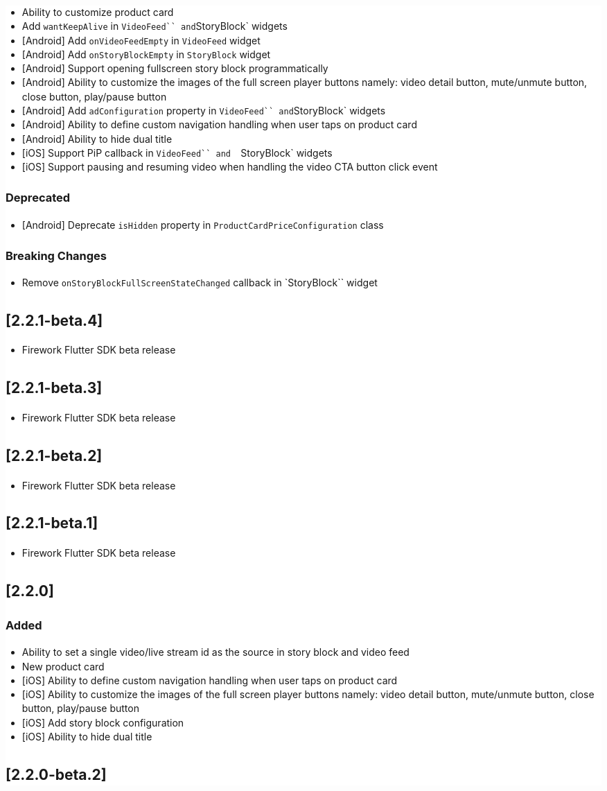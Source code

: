 - Ability to customize product card
- Add `wantKeepAlive` in ` VideoFeed`` and `StoryBlock` widgets
- [Android] Add `onVideoFeedEmpty` in `VideoFeed` widget
- [Android] Add `onStoryBlockEmpty` in `StoryBlock` widget
- [Android] Support opening fullscreen story block programmatically
- [Android] Ability to customize the images of the full screen player buttons namely: video detail button, mute/unmute button, close button, play/pause button
- [Android] Add `adConfiguration` property in ` VideoFeed`` and `StoryBlock` widgets
- [Android] Ability to define custom navigation handling when user taps on product card
- [Android] Ability to hide dual title
- [iOS] Support PiP callback in ` VideoFeed`` and   `StoryBlock` widgets
- [iOS] Support pausing and resuming video when handling the video CTA button click event

### Deprecated

- [Android] Deprecate `isHidden` property in `ProductCardPriceConfiguration` class

### Breaking Changes

- Remove `onStoryBlockFullScreenStateChanged` callback in `StoryBlock`` widget

## [2.2.1-beta.4]

- Firework Flutter SDK beta release

## [2.2.1-beta.3]

- Firework Flutter SDK beta release

## [2.2.1-beta.2]

- Firework Flutter SDK beta release

## [2.2.1-beta.1]

- Firework Flutter SDK beta release

## [2.2.0]

### Added

- Ability to set a single video/live stream id as the source in story block and video feed
- New product card
- [iOS] Ability to define custom navigation handling when user taps on product card
- [iOS] Ability to customize the images of the full screen player buttons namely: video detail button, mute/unmute button, close button, play/pause button
- [iOS] Add story block configuration
- [iOS] Ability to hide dual title

## [2.2.0-beta.2]
